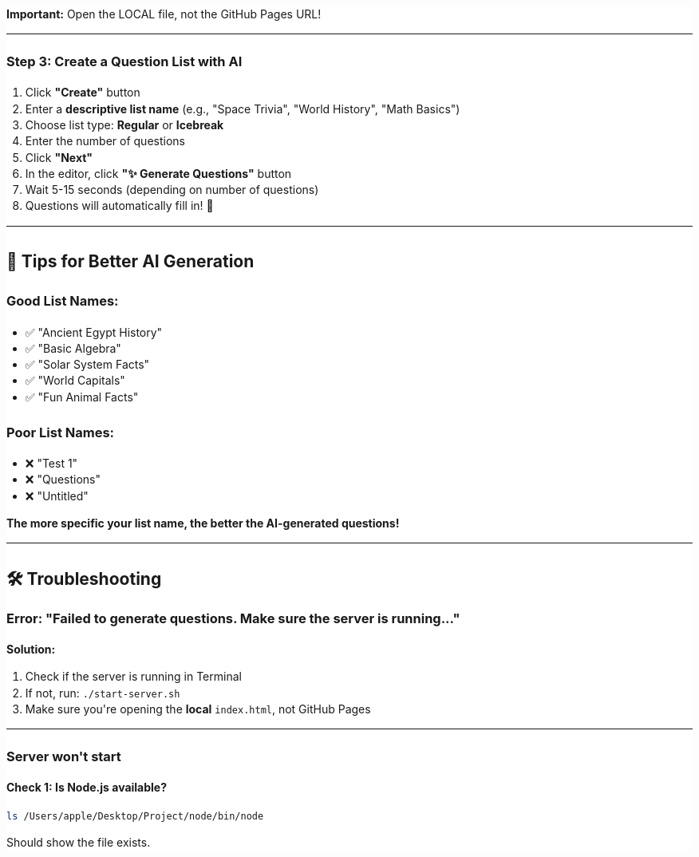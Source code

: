 **Important:** Open the LOCAL file, not the GitHub Pages URL!

---

### **Step 3: Create a Question List with AI**

1. Click **"Create"** button
2. Enter a **descriptive list name** (e.g., "Space Trivia", "World History", "Math Basics")
3. Choose list type: **Regular** or **Icebreak**
4. Enter the number of questions
5. Click **"Next"**
6. In the editor, click **"✨ Generate Questions"** button
7. Wait 5-15 seconds (depending on number of questions)
8. Questions will automatically fill in! 🎉

---

## 🎯 Tips for Better AI Generation

### **Good List Names:**
- ✅ "Ancient Egypt History"
- ✅ "Basic Algebra"
- ✅ "Solar System Facts"
- ✅ "World Capitals"
- ✅ "Fun Animal Facts"

### **Poor List Names:**
- ❌ "Test 1"
- ❌ "Questions"
- ❌ "Untitled"

**The more specific your list name, the better the AI-generated questions!**

---

## 🛠️ Troubleshooting

### **Error: "Failed to generate questions. Make sure the server is running..."**

**Solution:**
1. Check if the server is running in Terminal
2. If not, run: `./start-server.sh`
3. Make sure you're opening the **local** `index.html`, not GitHub Pages

---

### **Server won't start**

**Check 1: Is Node.js available?**
```bash
ls /Users/apple/Desktop/Project/node/bin/node
```
Should show the file exists.
